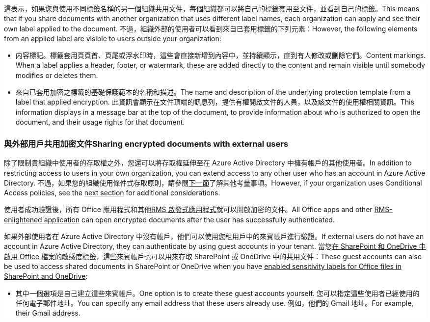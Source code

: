 <span data-ttu-id="cf1a6-395">這表示，如果您與使用不同標籤名稱的另一個組織共用文件，每個組織都可以將自己的標籤套用至文件，並看到自己的標籤。</span><span class="sxs-lookup"><span data-stu-id="cf1a6-395">This means that if you share documents with another organization that uses different label names, each organization can apply and see their own label applied to the document.</span></span> <span data-ttu-id="cf1a6-396">不過，組織外部的使用者可以看到來自已套用標籤的下列元素：</span><span class="sxs-lookup"><span data-stu-id="cf1a6-396">However, the following elements from an applied label are visible to users outside your organization:</span></span>

- <span data-ttu-id="cf1a6-p127">内容標記。標籤套用頁頁首、頁尾或浮水印時，這些會直接新增到內容中，並持續顯示，直到有人修改或刪除它們。</span><span class="sxs-lookup"><span data-stu-id="cf1a6-p127">Content markings. When a label applies a header, footer, or watermark, these are added directly to the content and remain visible until somebody modifies or deletes them.</span></span>

- <span data-ttu-id="cf1a6-399">來自已套用加密之標籤的基礎保護範本的名稱和描述。</span><span class="sxs-lookup"><span data-stu-id="cf1a6-399">The name and description of the underlying protection template from a label that applied encryption.</span></span> <span data-ttu-id="cf1a6-400">此資訊會顯示在文件頂端的訊息列，提供有權開啟文件的人員，以及該文件的使用權相關資訊。</span><span class="sxs-lookup"><span data-stu-id="cf1a6-400">This information displays in a message bar at the top of the document, to provide information about who is authorized to open the document, and their usage rights for that document.</span></span>

### <a name="sharing-encrypted-documents-with-external-users"></a><span data-ttu-id="cf1a6-401">與外部用戶共用加密文件</span><span class="sxs-lookup"><span data-stu-id="cf1a6-401">Sharing encrypted documents with external users</span></span>

<span data-ttu-id="cf1a6-402">除了限制貴組織中使用者的存取權之外，您還可以將存取權延伸至在 Azure Active Directory 中擁有帳戶的其他使用者。</span><span class="sxs-lookup"><span data-stu-id="cf1a6-402">In addition to restricting access to users in your own organization, you can extend access to any other user who has an account in Azure Active Directory.</span></span> <span data-ttu-id="cf1a6-403">不過，如果您的組織使用條件式存取原則，請參閱[下一節](#conditional-access-policies)了解其他考量事項。</span><span class="sxs-lookup"><span data-stu-id="cf1a6-403">However, if your organization uses Conditional Access policies, see the [next section](#conditional-access-policies) for additional considerations.</span></span>

<span data-ttu-id="cf1a6-404">使用者成功驗證後，所有 Office 應用程式和其他[RMS 啟發式應用程式](/azure/information-protection/requirements-applications#rms-enlightened-applications)就可以開啟加密的文件。</span><span class="sxs-lookup"><span data-stu-id="cf1a6-404">All Office apps and other [RMS-enlightened application](/azure/information-protection/requirements-applications#rms-enlightened-applications) can open encrypted documents after the user has successfully authenticated.</span></span> 

<span data-ttu-id="cf1a6-405">如果外部使用者在 Azure Active Directory 中沒有帳戶，他們可以使用您租用戶中的來賓帳戶進行驗證。</span><span class="sxs-lookup"><span data-stu-id="cf1a6-405">If external users do not have an account in Azure Active Directory, they can authenticate by using guest accounts in your tenant.</span></span> <span data-ttu-id="cf1a6-406">當您[在 SharePoint 和 OneDrive 中啟用 Office 檔案的敏感度標籤](sensitivity-labels-sharepoint-onedrive-files.md)，這些來賓帳戶也可以用來存取 SharePoint 或 OneDrive 中的共用文件：</span><span class="sxs-lookup"><span data-stu-id="cf1a6-406">These guest accounts can also be used to access shared documents in SharePoint or OneDrive when you have [enabled sensitivity labels for Office files in SharePoint and OneDrive](sensitivity-labels-sharepoint-onedrive-files.md):</span></span>

- <span data-ttu-id="cf1a6-407">其中一個選項是自己建立這些來賓帳戶。</span><span class="sxs-lookup"><span data-stu-id="cf1a6-407">One option is to create these guest accounts yourself.</span></span> <span data-ttu-id="cf1a6-408">您可以指定這些使用者已經使用的任何電子郵件地址。</span><span class="sxs-lookup"><span data-stu-id="cf1a6-408">You can specify any email address that these users already use.</span></span> <span data-ttu-id="cf1a6-409">例如，他們的 Gmail 地址。</span><span class="sxs-lookup"><span data-stu-id="cf1a6-409">For example, their Gmail address.</span></span>
    